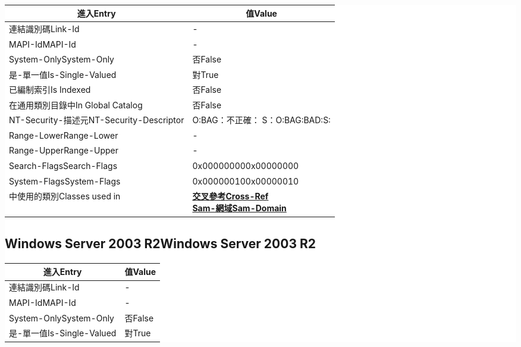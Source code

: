 

| <span data-ttu-id="50c8b-157">進入</span><span class="sxs-lookup"><span data-stu-id="50c8b-157">Entry</span></span> | <span data-ttu-id="50c8b-158">值</span><span class="sxs-lookup"><span data-stu-id="50c8b-158">Value</span></span> |
|------------------------|-----------------------------------------------------------------------------------------|
| <span data-ttu-id="50c8b-159">連結識別碼</span><span class="sxs-lookup"><span data-stu-id="50c8b-159">Link-Id</span></span>                | \-                                                                                      |
| <span data-ttu-id="50c8b-160">MAPI-Id</span><span class="sxs-lookup"><span data-stu-id="50c8b-160">MAPI-Id</span></span>                | \-                                                                                      |
| <span data-ttu-id="50c8b-161">System-Only</span><span class="sxs-lookup"><span data-stu-id="50c8b-161">System-Only</span></span>            | <span data-ttu-id="50c8b-162">否</span><span class="sxs-lookup"><span data-stu-id="50c8b-162">False</span></span>                                                                                   |
| <span data-ttu-id="50c8b-163">是-單一值</span><span class="sxs-lookup"><span data-stu-id="50c8b-163">Is-Single-Valued</span></span>       | <span data-ttu-id="50c8b-164">對</span><span class="sxs-lookup"><span data-stu-id="50c8b-164">True</span></span>                                                                                    |
| <span data-ttu-id="50c8b-165">已編制索引</span><span class="sxs-lookup"><span data-stu-id="50c8b-165">Is Indexed</span></span>             | <span data-ttu-id="50c8b-166">否</span><span class="sxs-lookup"><span data-stu-id="50c8b-166">False</span></span>                                                                                   |
| <span data-ttu-id="50c8b-167">在通用類別目錄中</span><span class="sxs-lookup"><span data-stu-id="50c8b-167">In Global Catalog</span></span>      | <span data-ttu-id="50c8b-168">否</span><span class="sxs-lookup"><span data-stu-id="50c8b-168">False</span></span>                                                                                   |
| <span data-ttu-id="50c8b-169">NT-Security-描述元</span><span class="sxs-lookup"><span data-stu-id="50c8b-169">NT-Security-Descriptor</span></span> | <span data-ttu-id="50c8b-170">O:BAG：不正確： S：</span><span class="sxs-lookup"><span data-stu-id="50c8b-170">O:BAG:BAD:S:</span></span>                                                                            |
| <span data-ttu-id="50c8b-171">Range-Lower</span><span class="sxs-lookup"><span data-stu-id="50c8b-171">Range-Lower</span></span>            | \-                                                                                      |
| <span data-ttu-id="50c8b-172">Range-Upper</span><span class="sxs-lookup"><span data-stu-id="50c8b-172">Range-Upper</span></span>            | \-                                                                                      |
| <span data-ttu-id="50c8b-173">Search-Flags</span><span class="sxs-lookup"><span data-stu-id="50c8b-173">Search-Flags</span></span>           | <span data-ttu-id="50c8b-174">0x00000000</span><span class="sxs-lookup"><span data-stu-id="50c8b-174">0x00000000</span></span>                                                                              |
| <span data-ttu-id="50c8b-175">System-Flags</span><span class="sxs-lookup"><span data-stu-id="50c8b-175">System-Flags</span></span>           | <span data-ttu-id="50c8b-176">0x00000010</span><span class="sxs-lookup"><span data-stu-id="50c8b-176">0x00000010</span></span>                                                                              |
| <span data-ttu-id="50c8b-177">中使用的類別</span><span class="sxs-lookup"><span data-stu-id="50c8b-177">Classes used in</span></span>        | [<span data-ttu-id="50c8b-178">**交叉參考**</span><span class="sxs-lookup"><span data-stu-id="50c8b-178">**Cross-Ref**</span></span>](c-crossref.md)<br/> [<span data-ttu-id="50c8b-179">**Sam-網域**</span><span class="sxs-lookup"><span data-stu-id="50c8b-179">**Sam-Domain**</span></span>](c-samdomain.md)<br/> |



## <a name="windows-server-2003-r2"></a><span data-ttu-id="50c8b-180">Windows Server 2003 R2</span><span class="sxs-lookup"><span data-stu-id="50c8b-180">Windows Server 2003 R2</span></span>



| <span data-ttu-id="50c8b-181">進入</span><span class="sxs-lookup"><span data-stu-id="50c8b-181">Entry</span></span> | <span data-ttu-id="50c8b-182">值</span><span class="sxs-lookup"><span data-stu-id="50c8b-182">Value</span></span> |
|------------------------|-----------------------------------------------------------------------------------------|
| <span data-ttu-id="50c8b-183">連結識別碼</span><span class="sxs-lookup"><span data-stu-id="50c8b-183">Link-Id</span></span>                | \-                                                                                      |
| <span data-ttu-id="50c8b-184">MAPI-Id</span><span class="sxs-lookup"><span data-stu-id="50c8b-184">MAPI-Id</span></span>                | \-                                                                                      |
| <span data-ttu-id="50c8b-185">System-Only</span><span class="sxs-lookup"><span data-stu-id="50c8b-185">System-Only</span></span>            | <span data-ttu-id="50c8b-186">否</span><span class="sxs-lookup"><span data-stu-id="50c8b-186">False</span></span>                                                                                   |
| <span data-ttu-id="50c8b-187">是-單一值</span><span class="sxs-lookup"><span data-stu-id="50c8b-187">Is-Single-Valued</span></span>       | <span data-ttu-id="50c8b-188">對</span><span class="sxs-lookup"><span data-stu-id="50c8b-188">True</span></span>                                                                                    |